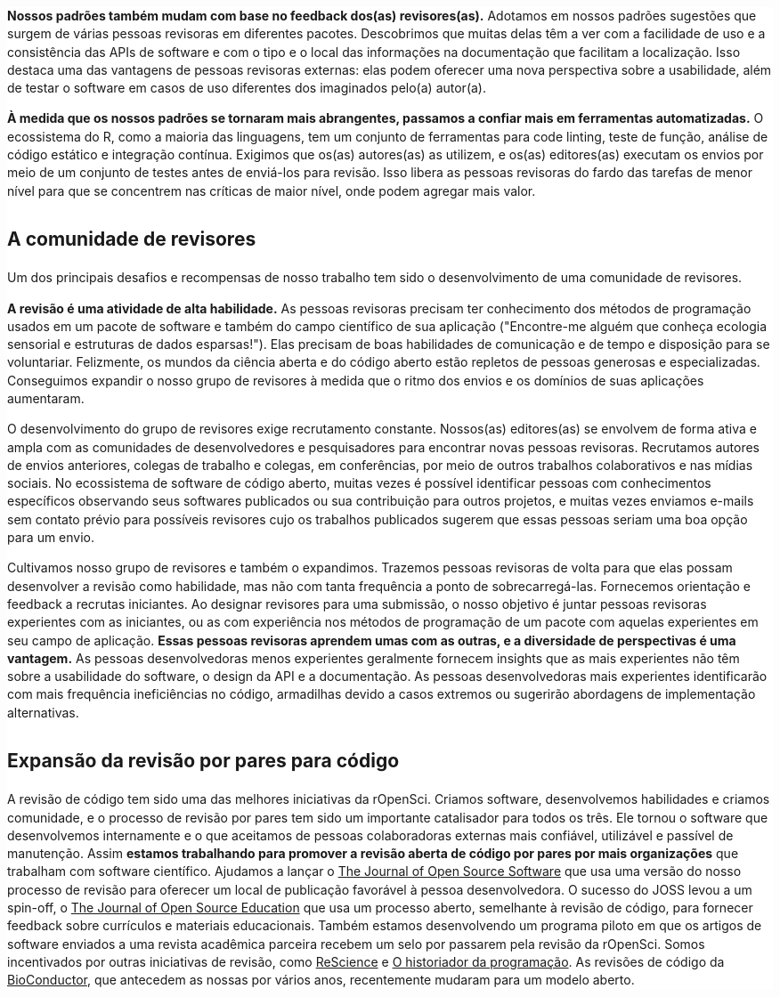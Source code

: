 **Nossos padrões também mudam com base no feedback dos(as) revisores(as).** Adotamos em nossos padrões sugestões que surgem de várias pessoas revisoras em diferentes pacotes. Descobrimos que muitas delas têm a ver com a facilidade de uso e a consistência das APIs de software e com o tipo e o local das informações na documentação que facilitam a localização. Isso destaca uma das vantagens de pessoas revisoras externas: elas podem oferecer uma nova perspectiva sobre a usabilidade, além de testar o software em casos de uso diferentes dos imaginados pelo(a) autor(a).

**À medida que os nossos padrões se tornaram mais abrangentes, passamos a confiar mais em ferramentas automatizadas.** O ecossistema do R, como a maioria das linguagens, tem um conjunto de ferramentas para code linting, teste de função, análise de código estático e integração contínua. Exigimos que os(as) autores(as) as utilizem, e os(as) editores(as) executam os envios por meio de um conjunto de testes antes de enviá-los para revisão. Isso libera as pessoas revisoras do fardo das tarefas de menor nível para que se concentrem nas críticas de maior nível, onde podem agregar mais valor.

## A comunidade de revisores

Um dos principais desafios e recompensas de nosso trabalho tem sido o desenvolvimento de uma comunidade de revisores.

**A revisão é uma atividade de alta habilidade.** As pessoas revisoras precisam ter conhecimento dos métodos de programação usados em um pacote de software e também do campo científico de sua aplicação ("Encontre-me alguém que conheça ecologia sensorial e estruturas de dados esparsas!"). Elas precisam de boas habilidades de comunicação e de tempo e disposição para se voluntariar. Felizmente, os mundos da ciência aberta e do código aberto estão repletos de pessoas generosas e especializadas. Conseguimos expandir o nosso grupo de revisores à medida que o ritmo dos envios e os domínios de suas aplicações aumentaram.

O desenvolvimento do grupo de revisores exige recrutamento constante. Nossos(as) editores(as) se envolvem de forma ativa e ampla com as comunidades de desenvolvedores e pesquisadores para encontrar novas pessoas revisoras. Recrutamos autores de envios anteriores, colegas de trabalho e colegas, em conferências, por meio de outros trabalhos colaborativos e nas mídias sociais. No ecossistema de software de código aberto, muitas vezes é possível identificar pessoas com conhecimentos específicos observando seus softwares publicados ou sua contribuição para outros projetos, e muitas vezes enviamos e-mails sem contato prévio para possíveis revisores cujo os trabalhos publicados sugerem que essas pessoas seriam uma boa opção para um envio.

Cultivamos nosso grupo de revisores e também o expandimos. Trazemos pessoas revisoras de volta para que elas possam desenvolver a revisão como habilidade, mas não com tanta frequência a ponto de sobrecarregá-las. Fornecemos orientação e feedback a recrutas iniciantes. Ao designar revisores para uma submissão, o nosso objetivo é juntar pessoas revisoras experientes com as iniciantes, ou as com experiência nos métodos de programação de um pacote com aquelas experientes em seu campo de aplicação. **Essas pessoas revisoras aprendem umas com as outras, e a diversidade de perspectivas é uma vantagem.** As pessoas desenvolvedoras menos experientes geralmente fornecem insights que as mais experientes não têm sobre a usabilidade do software, o design da API e a documentação. As pessoas desenvolvedoras mais experientes identificarão com mais frequência ineficiências no código, armadilhas devido a casos extremos ou sugerirão abordagens de implementação alternativas.

## Expansão da revisão por pares para código

A revisão de código tem sido uma das melhores iniciativas da rOpenSci. Criamos software, desenvolvemos habilidades e criamos comunidade, e o processo de revisão por pares tem sido um importante catalisador para todos os três. Ele tornou o software que desenvolvemos internamente e o que aceitamos de pessoas colaboradoras externas mais confiável, utilizável e passível de manutenção. Assim **estamos trabalhando para promover a revisão aberta de código por pares por mais organizações** que trabalham com software científico. Ajudamos a lançar o [The Journal of Open Source Software](https://joss.theoj.org/) que usa uma versão do nosso processo de revisão para oferecer um local de publicação favorável à pessoa desenvolvedora. O sucesso do JOSS levou a um spin-off, o [The Journal of Open Source Education](https://jose.theoj.org/) que usa um processo aberto, semelhante à revisão de código, para fornecer feedback sobre currículos e materiais educacionais. Também estamos desenvolvendo um programa piloto em que os artigos de software enviados a uma revista acadêmica parceira recebem um selo por passarem pela revisão da rOpenSci. Somos incentivados por outras iniciativas de revisão, como [ReScience](https://rescience.github.io/) e [O historiador da programação](https://programminghistorian.org/). As revisões de código da [BioConductor](https://www.bioconductor.org/), que antecedem as nossas por vários anos, recentemente mudaram para um modelo aberto.
